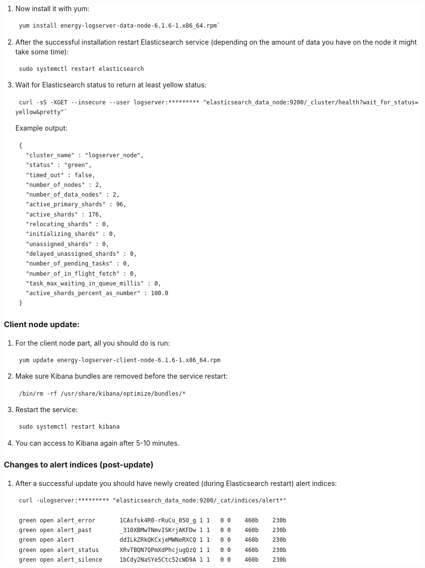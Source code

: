 1. Now install it with yum:

		yum install energy-logserver-data-node-6.1.6-1.x86_64.rpm`

1. After the successful installation restart Elasticsearch service (depending on the amount of data you have on the node it might take some time):

		sudo systemctl restart elasticsearch

1. Wait for Elasticsearch status to return at least yellow status:  

		curl -sS -XGET --insecure --user logserver:********* "elasticsearch_data_node:9200/_cluster/health?wait_for_status=yellow&pretty"`  

	Example output:

		{
		  "cluster_name" : "logserver_node",
		  "status" : "green",
		  "timed_out" : false,
		  "number_of_nodes" : 2,
		  "number_of_data_nodes" : 2,
		  "active_primary_shards" : 96,
		  "active_shards" : 176,
		  "relocating_shards" : 0,
		  "initializing_shards" : 0,
		  "unassigned_shards" : 0,
		  "delayed_unassigned_shards" : 0,
		  "number_of_pending_tasks" : 0,
		  "number_of_in_flight_fetch" : 0,
		  "task_max_waiting_in_queue_millis" : 0,
		  "active_shards_percent_as_number" : 100.0
		}

### Client node update:

1. For the client node part, all you should do is run:  

		yum update energy-logserver-client-node-6.1.6-1.x86_64.rpm

1. Make sure Kibana bundles are removed before the service restart:  

		/bin/rm -rf /usr/share/kibana/optimize/bundles/*

1. Restart the service:  

		sudo systemctl restart kibana

1. You can access to Kibana again after 5-10 minutes.

### Changes to alert indices (post-update)

1. After a successful update you should have newly created (during Elasticsearch restart) alert indices: 


		curl -ulogserver:********* "elasticsearch_data_node:9200/_cat/indices/alert*"
		
		green open alert_error       1CAsfsk4R0-rRuCu_05O_g 1 1   0 0    460b    230b
		green open alert_past        _310XBMwTNmvISKrjAKFDw 1 1   0 0    460b    230b
		green open alert             ddILkZRkQKCxjeMWNeRXCQ 1 1   0 0    460b    230b
		green open alert_status      XRvTBQN7QPmXdPhcjugQzQ 1 1   0 0    460b    230b
		green open alert_silence     1bCdy2NaSYe5Ctc52cWD9A 1 1   0 0    460b    230b

